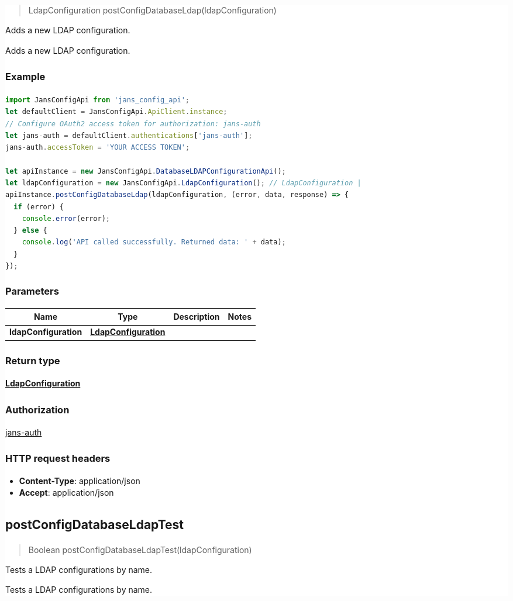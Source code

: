 > LdapConfiguration postConfigDatabaseLdap(ldapConfiguration)

Adds a new LDAP configuration.

Adds a new LDAP configuration.

### Example

```javascript
import JansConfigApi from 'jans_config_api';
let defaultClient = JansConfigApi.ApiClient.instance;
// Configure OAuth2 access token for authorization: jans-auth
let jans-auth = defaultClient.authentications['jans-auth'];
jans-auth.accessToken = 'YOUR ACCESS TOKEN';

let apiInstance = new JansConfigApi.DatabaseLDAPConfigurationApi();
let ldapConfiguration = new JansConfigApi.LdapConfiguration(); // LdapConfiguration | 
apiInstance.postConfigDatabaseLdap(ldapConfiguration, (error, data, response) => {
  if (error) {
    console.error(error);
  } else {
    console.log('API called successfully. Returned data: ' + data);
  }
});
```

### Parameters


Name | Type | Description  | Notes
------------- | ------------- | ------------- | -------------
 **ldapConfiguration** | [**LdapConfiguration**](LdapConfiguration.md)|  | 

### Return type

[**LdapConfiguration**](LdapConfiguration.md)

### Authorization

[jans-auth](../README.md#jans-auth)

### HTTP request headers

- **Content-Type**: application/json
- **Accept**: application/json


## postConfigDatabaseLdapTest

> Boolean postConfigDatabaseLdapTest(ldapConfiguration)

Tests a LDAP configurations by name.

Tests a LDAP configurations by name.
